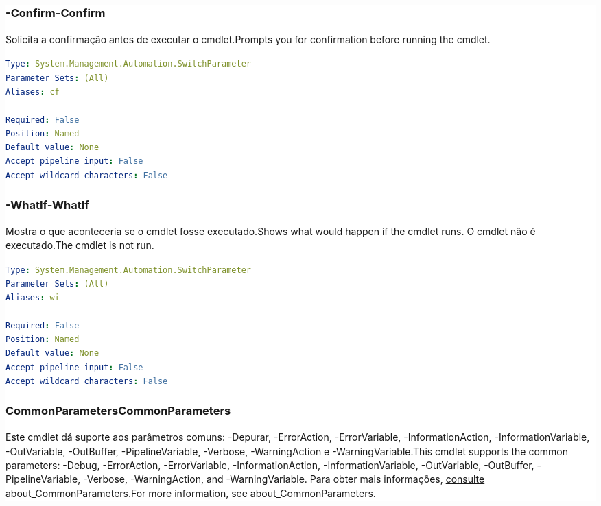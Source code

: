 ### <span data-ttu-id="2d487-137">-Confirm</span><span class="sxs-lookup"><span data-stu-id="2d487-137">-Confirm</span></span>
<span data-ttu-id="2d487-138">Solicita a confirmação antes de executar o cmdlet.</span><span class="sxs-lookup"><span data-stu-id="2d487-138">Prompts you for confirmation before running the cmdlet.</span></span>

```yaml
Type: System.Management.Automation.SwitchParameter
Parameter Sets: (All)
Aliases: cf

Required: False
Position: Named
Default value: None
Accept pipeline input: False
Accept wildcard characters: False
```

### <span data-ttu-id="2d487-139">-WhatIf</span><span class="sxs-lookup"><span data-stu-id="2d487-139">-WhatIf</span></span>
<span data-ttu-id="2d487-140">Mostra o que aconteceria se o cmdlet fosse executado.</span><span class="sxs-lookup"><span data-stu-id="2d487-140">Shows what would happen if the cmdlet runs.</span></span>
<span data-ttu-id="2d487-141">O cmdlet não é executado.</span><span class="sxs-lookup"><span data-stu-id="2d487-141">The cmdlet is not run.</span></span>

```yaml
Type: System.Management.Automation.SwitchParameter
Parameter Sets: (All)
Aliases: wi

Required: False
Position: Named
Default value: None
Accept pipeline input: False
Accept wildcard characters: False
```

### <span data-ttu-id="2d487-142">CommonParameters</span><span class="sxs-lookup"><span data-stu-id="2d487-142">CommonParameters</span></span>
<span data-ttu-id="2d487-143">Este cmdlet dá suporte aos parâmetros comuns: -Depurar, -ErrorAction, -ErrorVariable, -InformationAction, -InformationVariable, -OutVariable, -OutBuffer, -PipelineVariable, -Verbose, -WarningAction e -WarningVariable.</span><span class="sxs-lookup"><span data-stu-id="2d487-143">This cmdlet supports the common parameters: -Debug, -ErrorAction, -ErrorVariable, -InformationAction, -InformationVariable, -OutVariable, -OutBuffer, -PipelineVariable, -Verbose, -WarningAction, and -WarningVariable.</span></span> <span data-ttu-id="2d487-144">Para obter mais informações, [consulte about_CommonParameters](http://go.microsoft.com/fwlink/?LinkID=113216).</span><span class="sxs-lookup"><span data-stu-id="2d487-144">For more information, see [about_CommonParameters](http://go.microsoft.com/fwlink/?LinkID=113216).</span></span>
